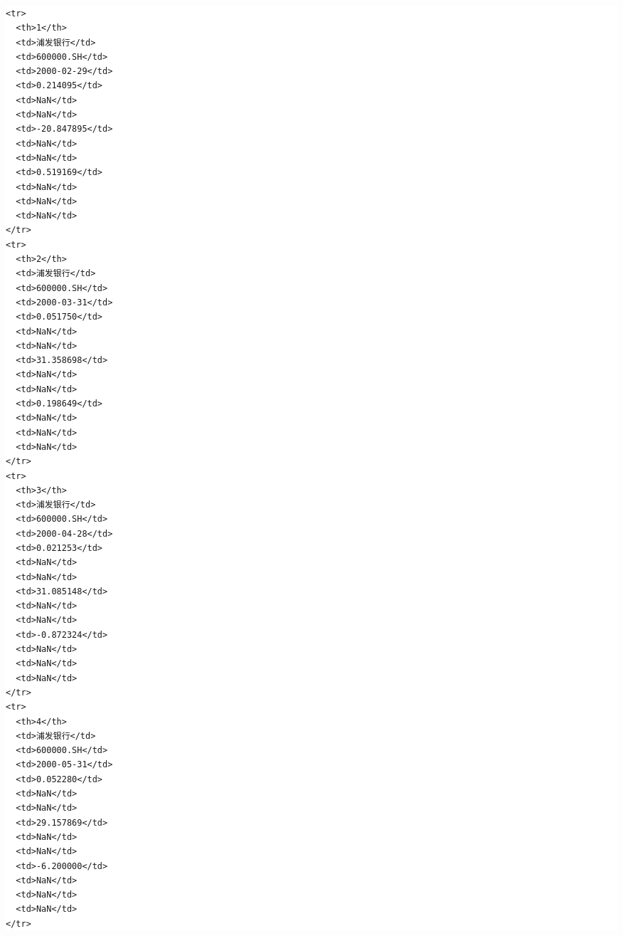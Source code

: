    <tr>
      <th>1</th>
      <td>浦发银行</td>
      <td>600000.SH</td>
      <td>2000-02-29</td>
      <td>0.214095</td>
      <td>NaN</td>
      <td>NaN</td>
      <td>-20.847895</td>
      <td>NaN</td>
      <td>NaN</td>
      <td>0.519169</td>
      <td>NaN</td>
      <td>NaN</td>
      <td>NaN</td>
    </tr>
    <tr>
      <th>2</th>
      <td>浦发银行</td>
      <td>600000.SH</td>
      <td>2000-03-31</td>
      <td>0.051750</td>
      <td>NaN</td>
      <td>NaN</td>
      <td>31.358698</td>
      <td>NaN</td>
      <td>NaN</td>
      <td>0.198649</td>
      <td>NaN</td>
      <td>NaN</td>
      <td>NaN</td>
    </tr>
    <tr>
      <th>3</th>
      <td>浦发银行</td>
      <td>600000.SH</td>
      <td>2000-04-28</td>
      <td>0.021253</td>
      <td>NaN</td>
      <td>NaN</td>
      <td>31.085148</td>
      <td>NaN</td>
      <td>NaN</td>
      <td>-0.872324</td>
      <td>NaN</td>
      <td>NaN</td>
      <td>NaN</td>
    </tr>
    <tr>
      <th>4</th>
      <td>浦发银行</td>
      <td>600000.SH</td>
      <td>2000-05-31</td>
      <td>0.052280</td>
      <td>NaN</td>
      <td>NaN</td>
      <td>29.157869</td>
      <td>NaN</td>
      <td>NaN</td>
      <td>-6.200000</td>
      <td>NaN</td>
      <td>NaN</td>
      <td>NaN</td>
    </tr>